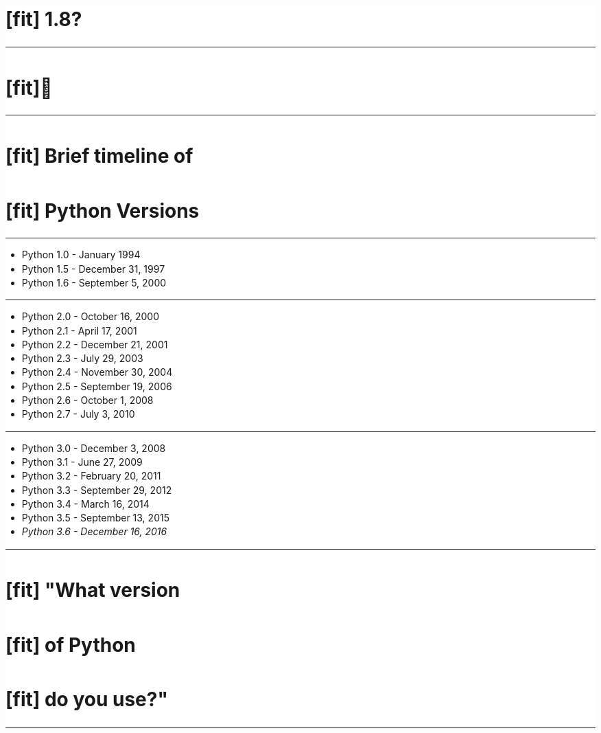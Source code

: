 
# [fit] 1.8?

---

# [fit]🤔

---

# [fit] Brief timeline of
# [fit] Python Versions

---

* Python 1.0 - January 1994
* Python 1.5 - December 31, 1997
* Python 1.6 - September 5, 2000

---

* Python 2.0 - October 16, 2000
* Python 2.1 - April 17, 2001
* Python 2.2 - December 21, 2001
* Python 2.3 - July 29, 2003
* Python 2.4 - November 30, 2004
* Python 2.5 - September 19, 2006
* Python 2.6 - October 1, 2008
* Python 2.7 - July 3, 2010

---

* Python 3.0 - December 3, 2008
* Python 3.1 - June 27, 2009
* Python 3.2 - February 20, 2011
* Python 3.3 - September 29, 2012
* Python 3.4 - March 16, 2014
* Python 3.5 - September 13, 2015
* *Python 3.6 - December 16, 2016*

---

# [fit] "What version
# [fit] of Python
# [fit] do you use?"

---